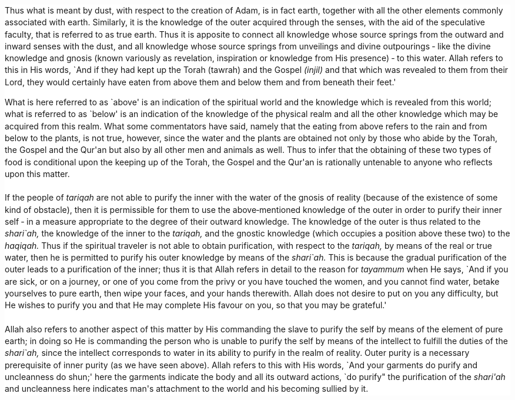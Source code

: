 Thus what is meant by dust, with respect to the creation of Adam, is in
fact earth, together with all the other elements com­monly associated
with earth. Similarly, it is the knowledge of the outer acquired through
the senses, with the aid of the specula­tive faculty, that is referred
to as true earth. Thus it is apposite to connect all knowledge whose
source springs from the outward and inward senses with the dust, and all
knowledge whose source springs from unveilings and divine outpourings ‑
like the di­vine knowledge and gnosis (known variously as revelation,
inspi­ration or knowledge from His presence) ‑ to this water. Allah
refers to this in His words, \`And if they had kept up the Torah
(tawrah) and the Gospel *(injil)* and that which was revealed to them
from their Lord, they would certainly have eaten from above them and
below them and from beneath their feet.'

What is here referred to as \`above' is an indication of the spiritual
world and the knowledge which is revealed from this world; what is
referred to as \`below' is an indication of the knowledge of the
physical realm and all the other knowledge which may be ac­quired from
this realm. What some commentators have said, namely that the eating
from above refers to the rain and from below to the plants, is not true,
however, since the water and the plants are obtained not only by those
who abide by the Torah, the Gospel and the Qur'an but also by all other
men and animals as well. Thus to infer that the obtaining of these two
types of food is conditional upon the keeping up of the Torah, the
Gospel and the Qur'an is rationally untenable to anyone who reflects
upon this matter.  
    
 If the people of *tariqah* are not able to purify the inner with the
water of the gnosis of reality (because of the existence of some kind of
obstacle), then it is permissible for them to use the above‑mentioned
knowledge of the outer in order to purify their inner self ‑ in a
measure appropriate to the degree of their outward knowledge. The
knowledge of the outer is thus related to the *shari\`ah,* the knowledge
of the inner to the *tariqah,* and the gnostic knowledge (which occupies
a position above these two) to the *haqiqah.* Thus if the spiritual
traveler is not able to obtain purification, with respect to the
*tariqah,* by means of the real or true water, then he is permitted to
purify his outer knowledge by means of the *shari\`ah.* This is because
the gradual purification of the outer leads to a purification of the
inner; thus it is that Allah refers in detail to the reason for
*tayammum* when He says, \`And if you are sick, or on a journey, or one
of you come from the privy or you have touched the women, and you cannot
find water, betake yourselves to pure earth, then wipe your faces, and
your hands therewith. Allah does not desire to put on you any
difficulty, but He wishes to purify you and that He may complete His
favour on you, so that you may be grateful.'  
    
 Allah also refers to another aspect of this matter by His com­manding
the slave to purify the self by means of the element of pure earth; in
doing so He is commanding the person who is unable to purify the self by
means of the intellect to fulfill the duties of the *shari\`ah,* since
the intellect corresponds to water in its ability to purify in the realm
of reality. Outer purity is a necessary prerequisite of inner purity (as
we have seen above). Allah refers to this with His words, \`And your
garments do purify and uncleanness do shun;' here the garments indicate
the body and all its outward actions, \`do purify" the purification of
the *shari'ah* and uncleanness here indicates man's attachment to the
world and his becoming sullied by it.
